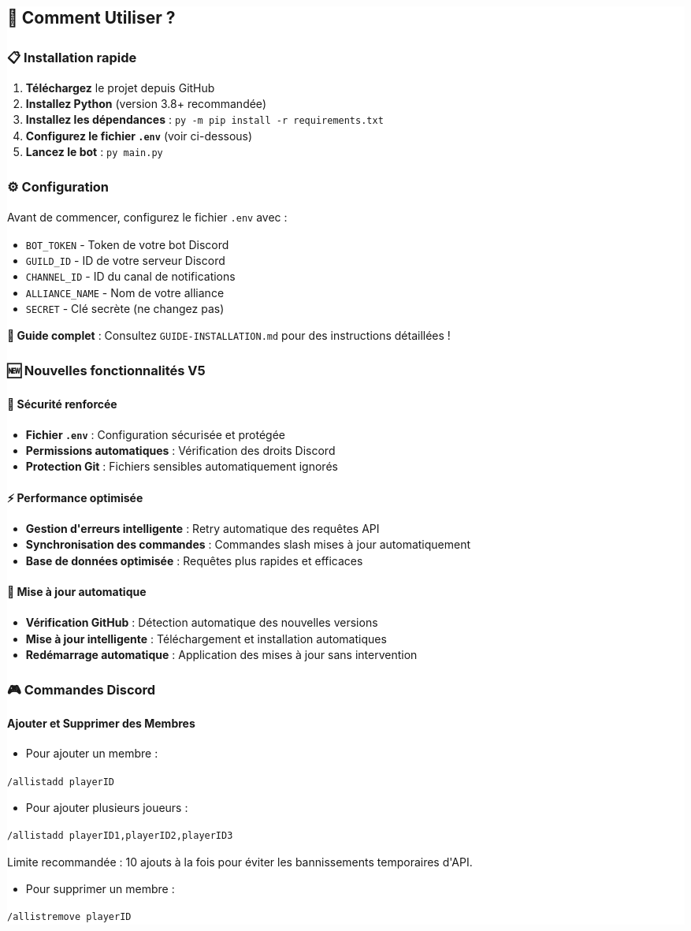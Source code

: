 ## 🚀 Comment Utiliser ?

### **📋 Installation rapide**
1. **Téléchargez** le projet depuis GitHub
2. **Installez Python** (version 3.8+ recommandée)
3. **Installez les dépendances** : `py -m pip install -r requirements.txt`
4. **Configurez le fichier `.env`** (voir ci-dessous)
5. **Lancez le bot** : `py main.py`

### **⚙️ Configuration**
Avant de commencer, configurez le fichier `.env` avec :
- `BOT_TOKEN` - Token de votre bot Discord
- `GUILD_ID` - ID de votre serveur Discord
- `CHANNEL_ID` - ID du canal de notifications
- `ALLIANCE_NAME` - Nom de votre alliance
- `SECRET` - Clé secrète (ne changez pas)

**📖 Guide complet** : Consultez `GUIDE-INSTALLATION.md` pour des instructions détaillées !

### **🆕 Nouvelles fonctionnalités V5**

#### **🔐 Sécurité renforcée**
- **Fichier `.env`** : Configuration sécurisée et protégée
- **Permissions automatiques** : Vérification des droits Discord
- **Protection Git** : Fichiers sensibles automatiquement ignorés

#### **⚡ Performance optimisée**
- **Gestion d'erreurs intelligente** : Retry automatique des requêtes API
- **Synchronisation des commandes** : Commandes slash mises à jour automatiquement
- **Base de données optimisée** : Requêtes plus rapides et efficaces

#### **🔄 Mise à jour automatique**
- **Vérification GitHub** : Détection automatique des nouvelles versions
- **Mise à jour intelligente** : Téléchargement et installation automatiques
- **Redémarrage automatique** : Application des mises à jour sans intervention

### **🎮 Commandes Discord**

#### Ajouter et Supprimer des Membres

- Pour ajouter un membre :
```
/allistadd playerID
```

- Pour ajouter plusieurs joueurs :
```
/allistadd playerID1,playerID2,playerID3
```
Limite recommandée : 10 ajouts à la fois pour éviter les bannissements temporaires d'API.

- Pour supprimer un membre :
```
/allistremove playerID
```
